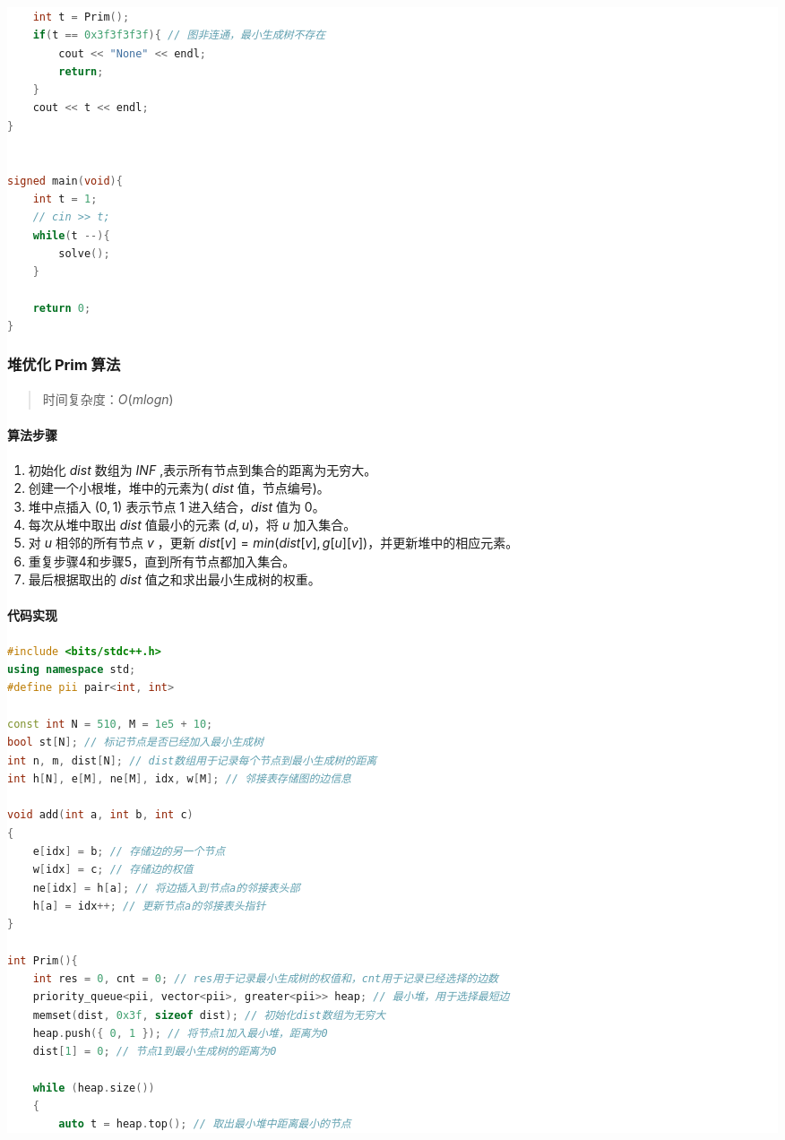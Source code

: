 ```c++
    int t = Prim();
    if(t == 0x3f3f3f3f){ // 图非连通，最小生成树不存在
        cout << "None" << endl;
        return;
    }
    cout << t << endl;
}


signed main(void){
    int t = 1;
    // cin >> t;
    while(t --){
        solve();
    }

    return 0;
}
```


### 堆优化 Prim 算法

> 时间复杂度：$O(mlogn)$

#### 算法步骤

1. 初始化 $dist$ 数组为 $INF$ ,表示所有节点到集合的距离为无穷大。
2. 创建一个小根堆，堆中的元素为( $dist$ 值，节点编号)。
3. 堆中点插入 $(0, 1)$ 表示节点 1 进入结合，$dist$ 值为 $0$。
4. 每次从堆中取出 $dist$ 值最小的元素 $(d, u)$，将 $u$ 加入集合。
5. 对 $u$ 相邻的所有节点 $v$ ，更新 $dist[v] = min(dist[v], g[u][v])$，并更新堆中的相应元素。
6. 重复步骤4和步骤5，直到所有节点都加入集合。
7. 最后根据取出的 $dist$ 值之和求出最小生成树的权重。

#### 代码实现

```c++
#include <bits/stdc++.h>
using namespace std;
#define pii pair<int, int>

const int N = 510, M = 1e5 + 10;
bool st[N]; // 标记节点是否已经加入最小生成树
int n, m, dist[N]; // dist数组用于记录每个节点到最小生成树的距离
int h[N], e[M], ne[M], idx, w[M]; // 邻接表存储图的边信息

void add(int a, int b, int c)
{
    e[idx] = b; // 存储边的另一个节点
    w[idx] = c; // 存储边的权值
    ne[idx] = h[a]; // 将边插入到节点a的邻接表头部
    h[a] = idx++; // 更新节点a的邻接表头指针
}

int Prim(){
    int res = 0, cnt = 0; // res用于记录最小生成树的权值和，cnt用于记录已经选择的边数
    priority_queue<pii, vector<pii>, greater<pii>> heap; // 最小堆，用于选择最短边
    memset(dist, 0x3f, sizeof dist); // 初始化dist数组为无穷大
    heap.push({ 0, 1 }); // 将节点1加入最小堆，距离为0
    dist[1] = 0; // 节点1到最小生成树的距离为0

    while (heap.size())
    {
        auto t = heap.top(); // 取出最小堆中距离最小的节点
```